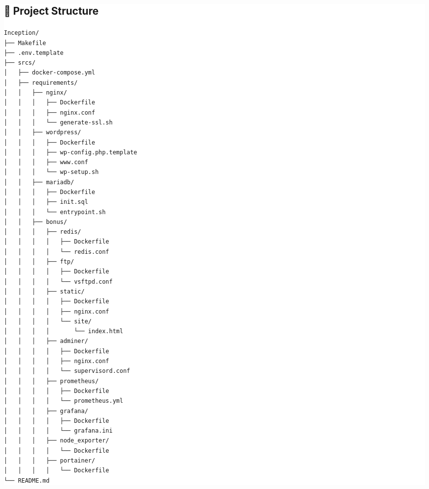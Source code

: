 ## 📂 Project Structure

```
Inception/
├── Makefile
├── .env.template
├── srcs/
│   ├── docker-compose.yml
│   ├── requirements/
│   │   ├── nginx/
│   │   │   ├── Dockerfile
│   │   │   ├── nginx.conf
│   │   │   └── generate-ssl.sh
│   │   ├── wordpress/
│   │   │   ├── Dockerfile
│   │   │   ├── wp-config.php.template
│   │   │   ├── www.conf
│   │   │   └── wp-setup.sh
│   │   ├── mariadb/
│   │   │   ├── Dockerfile
│   │   │   ├── init.sql
│   │   │   └── entrypoint.sh
│   │   ├── bonus/
│   │   │   ├── redis/
│   │   │   │   ├── Dockerfile
│   │   │   │   └── redis.conf
│   │   │   ├── ftp/
│   │   │   │   ├── Dockerfile
│   │   │   │   └── vsftpd.conf
│   │   │   ├── static/
│   │   │   │   ├── Dockerfile
│   │   │   │   ├── nginx.conf
│   │   │   │   └── site/
│   │   │   │       └── index.html
│   │   │   ├── adminer/
│   │   │   │   ├── Dockerfile
│   │   │   │   ├── nginx.conf
│   │   │   │   └── supervisord.conf
│   │   │   ├── prometheus/
│   │   │   │   ├── Dockerfile
│   │   │   │   └── prometheus.yml
│   │   │   ├── grafana/
│   │   │   │   ├── Dockerfile
│   │   │   │   └── grafana.ini
│   │   │   ├── node_exporter/
│   │   │   │   └── Dockerfile
│   │   │   ├── portainer/
│   │   │   │   └── Dockerfile
└── README.md
```
